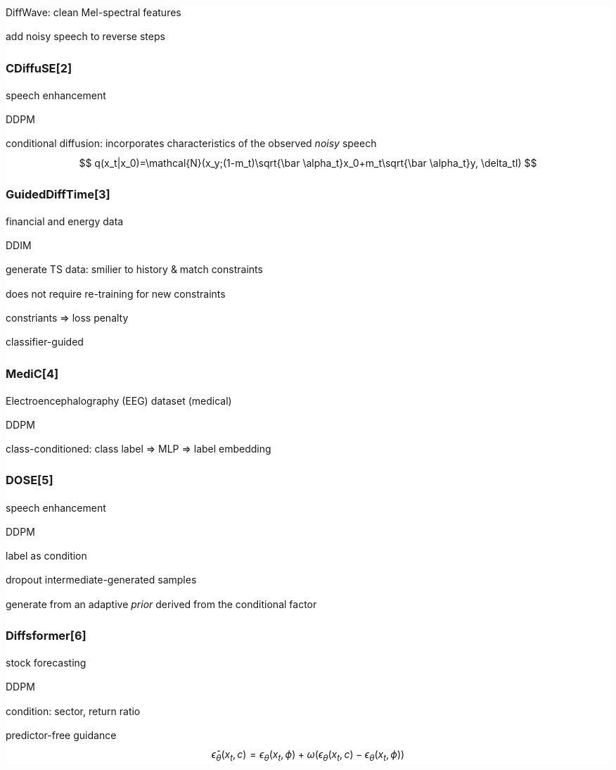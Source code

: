 DiffWave: clean Mel-spectral features

add noisy speech to reverse steps

### CDiffuSE[2]

speech enhancement

DDPM

conditional diffusion: incorporates characteristics of the observed *noisy* speech
$$
q(x_t|x_0)=\mathcal{N}(x_y;(1-m_t)\sqrt{\bar \alpha_t}x_0+m_t\sqrt{\bar \alpha_t}y, \delta_tI)
$$

### GuidedDiffTime[3]

financial and energy data

DDIM

generate TS data: smilier to history & match constraints 

does not require re-training for new constraints

constriants => loss penalty

classifier-guided

### MediC[4]

Electroencephalography (EEG) dataset (medical)

DDPM

class-conditioned: class label => MLP => label embedding

### DOSE[5]

speech enhancement

DDPM

label as condition

dropout intermediate-generated samples

generate from an adaptive *prior* derived from the conditional factor

### Diffsformer[6]

stock forecasting

DDPM

condition: sector, return ratio

predictor-free guidance
$$
\hat\epsilon_\theta(x_t,c)=\epsilon_\theta(x_t,\phi)+\omega(\epsilon_\theta(x_t,c)-\epsilon_\theta(x_t,\phi))
$$
